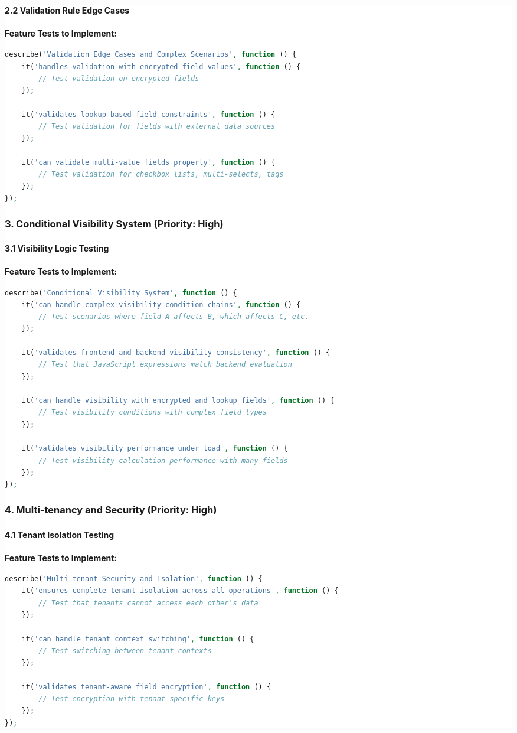 #### 2.2 Validation Rule Edge Cases
**Feature Tests to Implement:**

```php
describe('Validation Edge Cases and Complex Scenarios', function () {
    it('handles validation with encrypted field values', function () {
        // Test validation on encrypted fields
    });
    
    it('validates lookup-based field constraints', function () {
        // Test validation for fields with external data sources
    });
    
    it('can validate multi-value fields properly', function () {
        // Test validation for checkbox lists, multi-selects, tags
    });
});
```

### 3. Conditional Visibility System (Priority: High)

#### 3.1 Visibility Logic Testing
**Feature Tests to Implement:**

```php
describe('Conditional Visibility System', function () {
    it('can handle complex visibility condition chains', function () {
        // Test scenarios where field A affects B, which affects C, etc.
    });
    
    it('validates frontend and backend visibility consistency', function () {
        // Test that JavaScript expressions match backend evaluation
    });
    
    it('can handle visibility with encrypted and lookup fields', function () {
        // Test visibility conditions with complex field types
    });
    
    it('validates visibility performance under load', function () {
        // Test visibility calculation performance with many fields
    });
});
```

### 4. Multi-tenancy and Security (Priority: High)

#### 4.1 Tenant Isolation Testing
**Feature Tests to Implement:**

```php
describe('Multi-tenant Security and Isolation', function () {
    it('ensures complete tenant isolation across all operations', function () {
        // Test that tenants cannot access each other's data
    });
    
    it('can handle tenant context switching', function () {
        // Test switching between tenant contexts
    });
    
    it('validates tenant-aware field encryption', function () {
        // Test encryption with tenant-specific keys
    });
});
```
